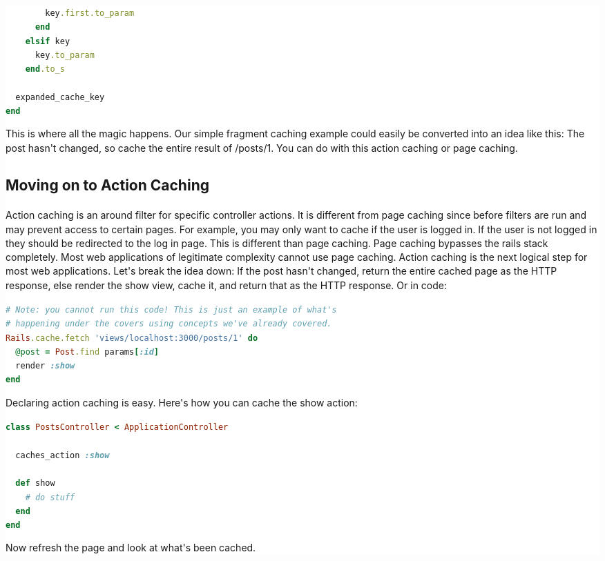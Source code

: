 ```ruby
        key.first.to_param
      end
    elsif key
      key.to_param
    end.to_s

  expanded_cache_key
end
```

This is where all the magic happens. Our simple fragment caching example
could easily be converted into an idea like this: The post hasn't
changed, so cache the entire result of /posts/1. You can do with this
action caching or page caching.

## Moving on to Action Caching

Action caching is an around filter for specific controller actions. It is
different from page caching since before filters are run and may prevent
access to certain pages. For example, you may only want to cache if the user
is logged in. If the user is not logged in they should be redirected to
the log in page. This is different than page caching. Page caching
bypasses the rails stack completely. Most web applications of legitimate
complexity cannot use page caching. Action caching is the next logical
step for most web applications. Let's break the idea down: If the post
hasn't changed, return the entire cached page as the HTTP response, else
render the show view, cache it, and return that as the HTTP response. Or
in code:

```ruby
# Note: you cannot run this code! This is just an example of what's
# happening under the covers using concepts we've already covered.
Rails.cache.fetch 'views/localhost:3000/posts/1' do
  @post = Post.find params[:id]
  render :show
end
```

Declaring action caching is easy. Here's how you can cache the show
action:

```ruby
class PostsController < ApplicationController

  caches_action :show

  def show
    # do stuff
  end
end
```

Now refresh the page and look at what's been cached.
